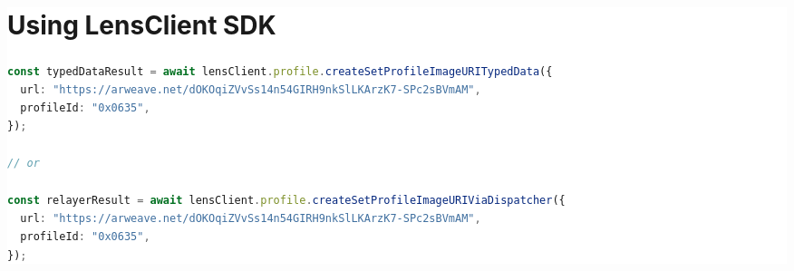 # 

# Using LensClient SDK

```typescript
const typedDataResult = await lensClient.profile.createSetProfileImageURITypedData({
  url: "https://arweave.net/dOKOqiZVvSs14n54GIRH9nkSlLKArzK7-SPc2sBVmAM",
  profileId: "0x0635",
});

// or 

const relayerResult = await lensClient.profile.createSetProfileImageURIViaDispatcher({
  url: "https://arweave.net/dOKOqiZVvSs14n54GIRH9nkSlLKArzK7-SPc2sBVmAM",
  profileId: "0x0635",
});
```